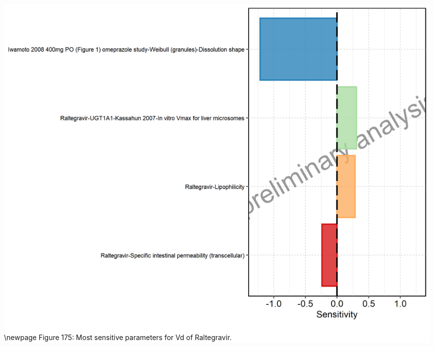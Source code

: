 ![](Sensitivity/Raltegravir%20400mg%20(granules%20in%20suspension)-Vss-Plasma%20(Peripheral%20Venous%20Blood).png)


\newpage
Figure 175: Most sensitive parameters for Vd of Raltegravir.

